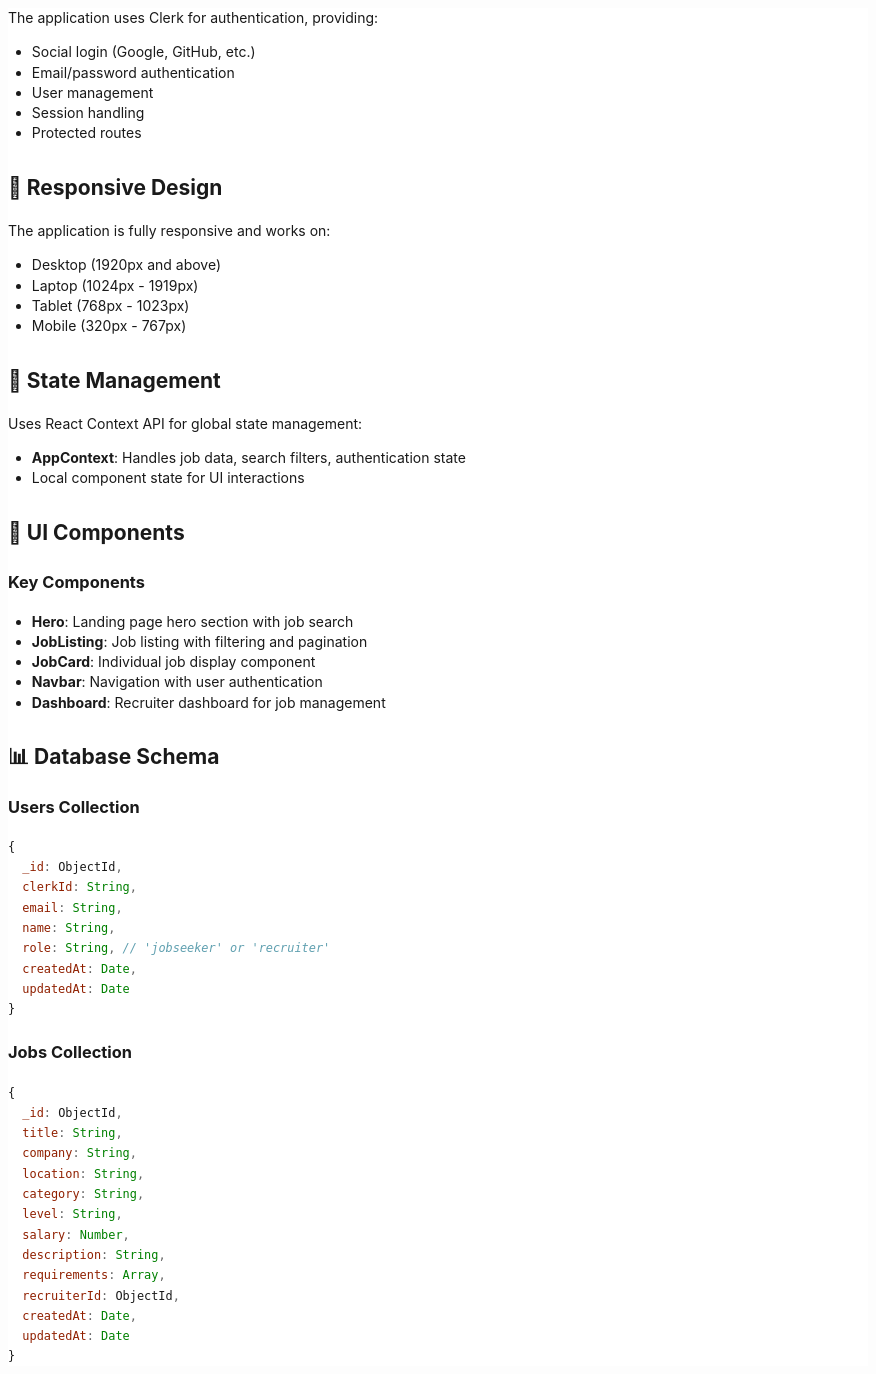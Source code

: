 The application uses Clerk for authentication, providing:
- Social login (Google, GitHub, etc.)
- Email/password authentication
- User management
- Session handling
- Protected routes

## 📱 Responsive Design

The application is fully responsive and works on:
- Desktop (1920px and above)
- Laptop (1024px - 1919px)
- Tablet (768px - 1023px)
- Mobile (320px - 767px)

## 🔄 State Management

Uses React Context API for global state management:
- **AppContext**: Handles job data, search filters, authentication state
- Local component state for UI interactions

## 🎨 UI Components

### Key Components
- **Hero**: Landing page hero section with job search
- **JobListing**: Job listing with filtering and pagination
- **JobCard**: Individual job display component
- **Navbar**: Navigation with user authentication
- **Dashboard**: Recruiter dashboard for job management

## 📊 Database Schema

### Users Collection
```javascript
{
  _id: ObjectId,
  clerkId: String,
  email: String,
  name: String,
  role: String, // 'jobseeker' or 'recruiter'
  createdAt: Date,
  updatedAt: Date
}
```

### Jobs Collection
```javascript
{
  _id: ObjectId,
  title: String,
  company: String,
  location: String,
  category: String,
  level: String,
  salary: Number,
  description: String,
  requirements: Array,
  recruiterId: ObjectId,
  createdAt: Date,
  updatedAt: Date
}
```